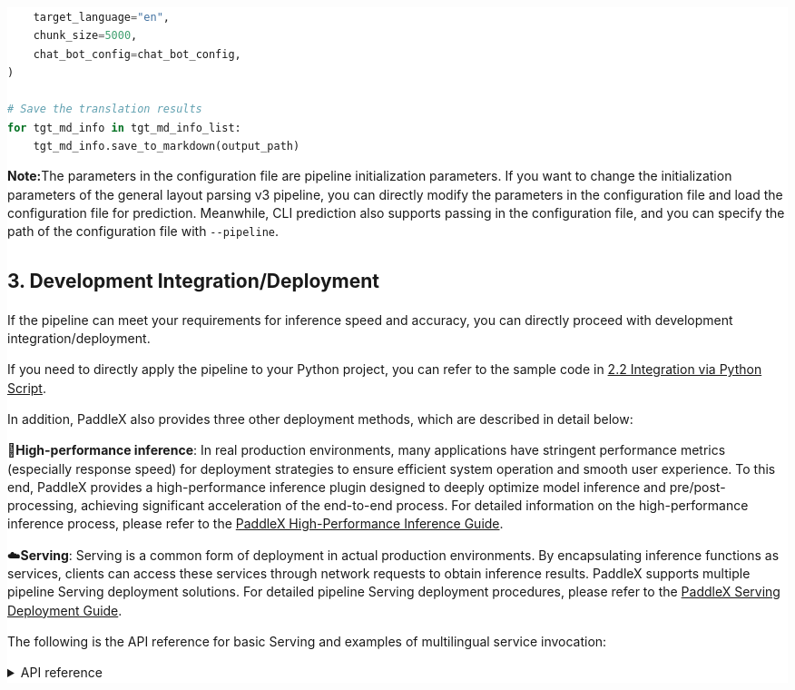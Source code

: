```python
    target_language="en",
    chunk_size=5000,
    chat_bot_config=chat_bot_config,
)

# Save the translation results
for tgt_md_info in tgt_md_info_list:
    tgt_md_info.save_to_markdown(output_path)
```

<b>Note:</b>The parameters in the configuration file are pipeline initialization parameters. If you want to change the initialization parameters of the general layout parsing v3 pipeline, you can directly modify the parameters in the configuration file and load the configuration file for prediction. Meanwhile, CLI prediction also supports passing in the configuration file, and you can specify the path of the configuration file with `--pipeline`.

## 3. Development Integration/Deployment
If the pipeline can meet your requirements for inference speed and accuracy, you can directly proceed with development integration/deployment.

If you need to directly apply the pipeline to your Python project, you can refer to the sample code in [2.2 Integration via Python Script](#22-python脚本方式集成).

In addition, PaddleX also provides three other deployment methods, which are described in detail below:

🚀<b>High-performance inference</b>: In real production environments, many applications have stringent performance metrics (especially response speed) for deployment strategies to ensure efficient system operation and smooth user experience. To this end, PaddleX provides a high-performance inference plugin designed to deeply optimize model inference and pre/post-processing, achieving significant acceleration of the end-to-end process. For detailed information on the high-performance inference process, please refer to the [PaddleX High-Performance Inference Guide](../../../pipeline_deploy/high_performance_inference.en.md).

☁️<b>Serving</b>: Serving is a common form of deployment in actual production environments. By encapsulating inference functions as services, clients can access these services through network requests to obtain inference results. PaddleX supports multiple pipeline Serving deployment solutions. For detailed pipeline Serving deployment procedures, please refer to the [PaddleX Serving Deployment Guide](../../../pipeline_deploy/serving.en.md).

The following is the API reference for basic Serving and examples of multilingual service invocation:

<details><summary>API reference</summary>
<p>Main operations provided by the service:</p>
<ul>
<li>The HTTP request method is POST.</li>
<li>Both the request body and response body are JSON data (JSON objects).</li>
<li>When the request is processed successfully, the response status code is<code>200</code>, and the attributes of the response body are as follows:</li>
</ul>
<table>
<thead>
<tr>
<th>Name</th>
<th>Type</th>
<th>Meaning</th>
</tr>
</thead>
<tbody>
<tr>
<td><code>logId</code></td>
<td><code>string</code></td>
<td>The UUID of the request.</td>
</tr>